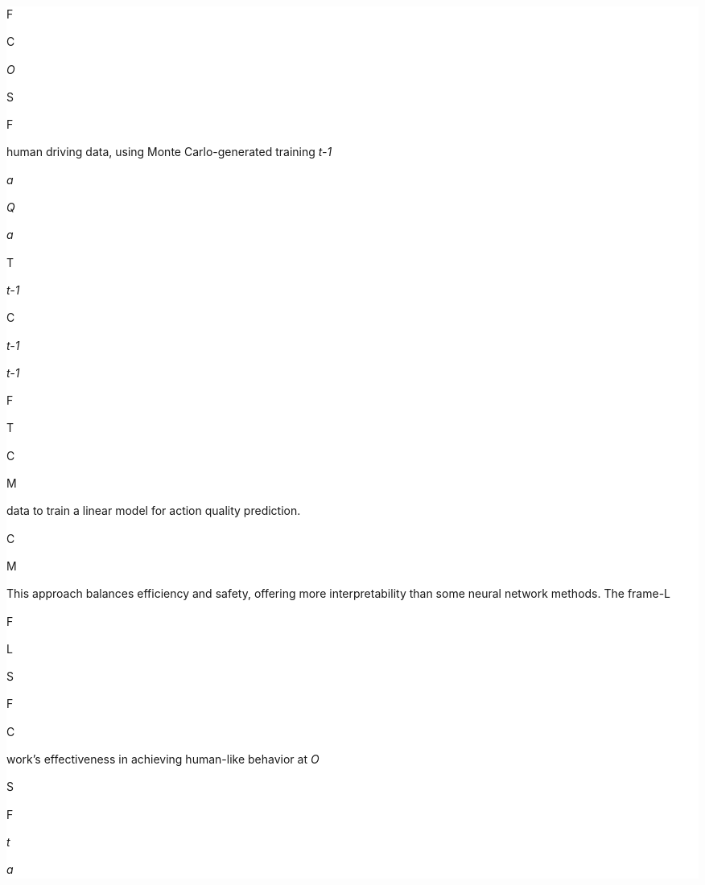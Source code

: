 F

C

*O*

S

F

human driving data, using Monte Carlo-generated training *t-1*

*a*

*Q*

*a*

T

*t-1*

C

*t-1*

*t-1*

F

T

C

M

data to train a linear model for action quality prediction. 

C

M

This approach balances efficiency and safety, offering more interpretability than some neural network methods. The frame-L

F

L

S

F

C

work’s effectiveness in achieving human-like behavior at *O*

S

F

*t*

*a*
